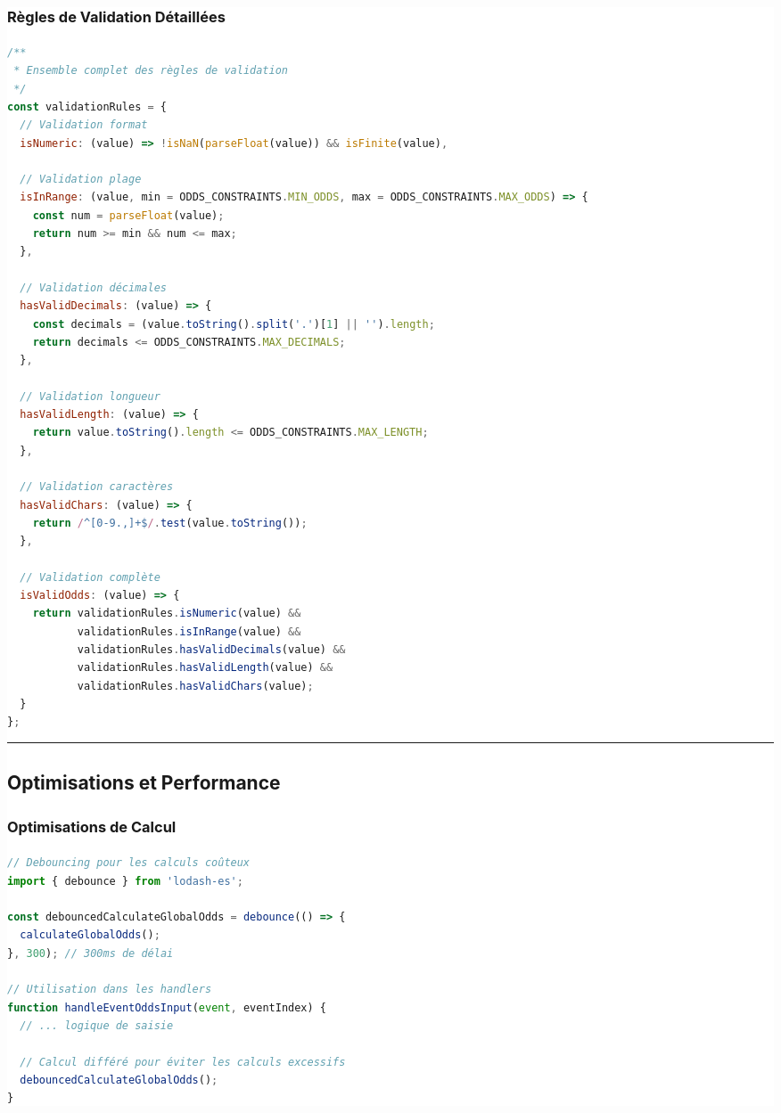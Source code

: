 ### Règles de Validation Détaillées

```javascript
/**
 * Ensemble complet des règles de validation
 */
const validationRules = {
  // Validation format
  isNumeric: (value) => !isNaN(parseFloat(value)) && isFinite(value),
  
  // Validation plage
  isInRange: (value, min = ODDS_CONSTRAINTS.MIN_ODDS, max = ODDS_CONSTRAINTS.MAX_ODDS) => {
    const num = parseFloat(value);
    return num >= min && num <= max;
  },
  
  // Validation décimales
  hasValidDecimals: (value) => {
    const decimals = (value.toString().split('.')[1] || '').length;
    return decimals <= ODDS_CONSTRAINTS.MAX_DECIMALS;
  },
  
  // Validation longueur
  hasValidLength: (value) => {
    return value.toString().length <= ODDS_CONSTRAINTS.MAX_LENGTH;
  },
  
  // Validation caractères
  hasValidChars: (value) => {
    return /^[0-9.,]+$/.test(value.toString());
  },
  
  // Validation complète
  isValidOdds: (value) => {
    return validationRules.isNumeric(value) &&
           validationRules.isInRange(value) &&
           validationRules.hasValidDecimals(value) &&
           validationRules.hasValidLength(value) &&
           validationRules.hasValidChars(value);
  }
};
```

---

## Optimisations et Performance

### Optimisations de Calcul

```javascript
// Debouncing pour les calculs coûteux
import { debounce } from 'lodash-es';

const debouncedCalculateGlobalOdds = debounce(() => {
  calculateGlobalOdds();
}, 300); // 300ms de délai

// Utilisation dans les handlers
function handleEventOddsInput(event, eventIndex) {
  // ... logique de saisie
  
  // Calcul différé pour éviter les calculs excessifs
  debouncedCalculateGlobalOdds();
}
```